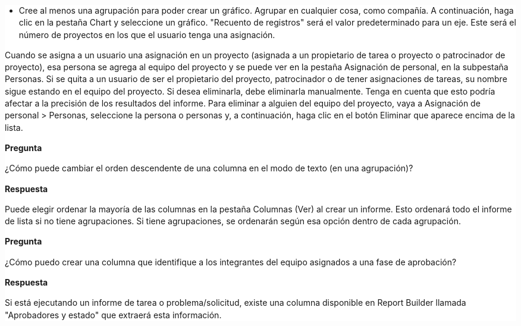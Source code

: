 * Cree al menos una agrupación para poder crear un gráfico. Agrupar en cualquier cosa, como compañía. A continuación, haga clic en la pestaña Chart y seleccione un gráfico. &quot;Recuento de registros&quot; será el valor predeterminado para un eje. Este será el número de proyectos en los que el usuario tenga una asignación.

Cuando se asigna a un usuario una asignación en un proyecto (asignada a un propietario de tarea o proyecto o patrocinador de proyecto), esa persona se agrega al equipo del proyecto y se puede ver en la pestaña Asignación de personal, en la subpestaña Personas. Si se quita a un usuario de ser el propietario del proyecto, patrocinador o de tener asignaciones de tareas, su nombre sigue estando en el equipo del proyecto. Si desea eliminarla, debe eliminarla manualmente. Tenga en cuenta que esto podría afectar a la precisión de los resultados del informe. Para eliminar a alguien del equipo del proyecto, vaya a Asignación de personal > Personas, seleccione la persona o personas y, a continuación, haga clic en el botón Eliminar que aparece encima de la lista.

**Pregunta**

¿Cómo puede cambiar el orden descendente de una columna en el modo de texto (en una agrupación)?

**Respuesta**

Puede elegir ordenar la mayoría de las columnas en la pestaña Columnas (Ver) al crear un informe. Esto ordenará todo el informe de lista si no tiene agrupaciones. Si tiene agrupaciones, se ordenarán según esa opción dentro de cada agrupación.

**Pregunta**

¿Cómo puedo crear una columna que identifique a los integrantes del equipo asignados a una fase de aprobación?

**Respuesta**

Si está ejecutando un informe de tarea o problema/solicitud, existe una columna disponible en Report Builder llamada &quot;Aprobadores y estado&quot; que extraerá esta información.
